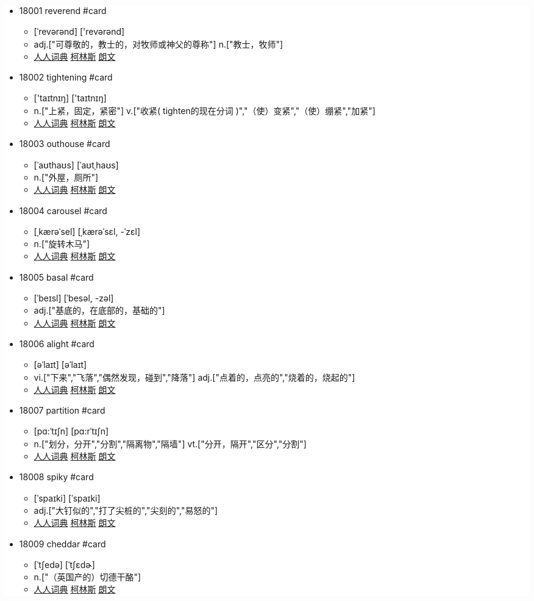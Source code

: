 - 18001 reverend #card
  - [ˈrevərənd]  ['revərənd]
  - adj.["可尊敬的，教士的，对牧师或神父的尊称"]  n.["教士，牧师"]
  - [人人词典](https://www.91dict.com/words?w=reverend) [柯林斯](https://www.collinsdictionary.com/zh/dictionary/english/reverend) [朗文](https://www.ldoceonline.com/dictionary/reverend)
  

- 18002 tightening #card
  - ['taɪtnɪŋ]  ['taɪtnɪŋ]
  - n.["上紧，固定，紧密"]  v.["收紧( tighten的现在分词 )","（使）变紧","（使）绷紧","加紧"]
  - [人人词典](https://www.91dict.com/words?w=tightening) [柯林斯](https://www.collinsdictionary.com/zh/dictionary/english/tightening) [朗文](https://www.ldoceonline.com/dictionary/tightening)
  

- 18003 outhouse #card
  - [ˈaʊthaʊs]  [ˈaʊtˌhaʊs]
  - n.["外屋，厕所"]
  - [人人词典](https://www.91dict.com/words?w=outhouse) [柯林斯](https://www.collinsdictionary.com/zh/dictionary/english/outhouse) [朗文](https://www.ldoceonline.com/dictionary/outhouse)
  

- 18004 carousel #card
  - [ˌkærəˈsel]  [ˌkærəˈsɛl, -ˈzɛl]
  - n.["旋转木马"]
  - [人人词典](https://www.91dict.com/words?w=carousel) [柯林斯](https://www.collinsdictionary.com/zh/dictionary/english/carousel) [朗文](https://www.ldoceonline.com/dictionary/carousel)
  

- 18005 basal #card
  - [ˈbeɪsl]  [ˈbesəl, -zəl]
  - adj.["基底的，在底部的，基础的"]
  - [人人词典](https://www.91dict.com/words?w=basal) [柯林斯](https://www.collinsdictionary.com/zh/dictionary/english/basal) [朗文](https://www.ldoceonline.com/dictionary/basal)
  

- 18006 alight #card
  - [əˈlaɪt]  [əˈlaɪt]
  - vi.["下来","飞落","偶然发现，碰到","降落"]  adj.["点着的，点亮的","烧着的，烧起的"]
  - [人人词典](https://www.91dict.com/words?w=alight) [柯林斯](https://www.collinsdictionary.com/zh/dictionary/english/alight) [朗文](https://www.ldoceonline.com/dictionary/alight)
  

- 18007 partition #card
  - [pɑ:ˈtɪʃn]  [pɑ:rˈtɪʃn]
  - n.["划分，分开","分割","隔离物","隔墙"]  vt.["分开，隔开","区分","分割"]
  - [人人词典](https://www.91dict.com/words?w=partition) [柯林斯](https://www.collinsdictionary.com/zh/dictionary/english/partition) [朗文](https://www.ldoceonline.com/dictionary/partition)
  

- 18008 spiky #card
  - [ˈspaɪki]  [ˈspaɪki]
  - adj.["大钉似的","打了尖桩的","尖刻的","易怒的"]
  - [人人词典](https://www.91dict.com/words?w=spiky) [柯林斯](https://www.collinsdictionary.com/zh/dictionary/english/spiky) [朗文](https://www.ldoceonline.com/dictionary/spiky)
  

- 18009 cheddar #card
  - [ˈtʃedə]  [ˈtʃɛdɚ]
  - n.["（英国产的）切德干酪"]
  - [人人词典](https://www.91dict.com/words?w=cheddar) [柯林斯](https://www.collinsdictionary.com/zh/dictionary/english/cheddar) [朗文](https://www.ldoceonline.com/dictionary/cheddar)
  